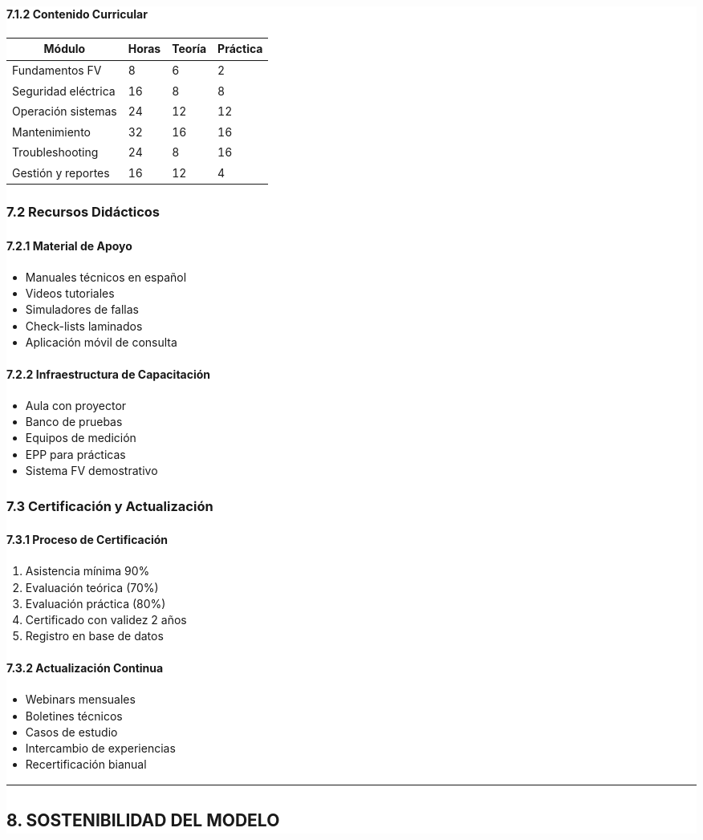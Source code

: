 
#### 7.1.2 Contenido Curricular
| Módulo | Horas | Teoría | Práctica |
|--------|-------|---------|----------|
| Fundamentos FV | 8 | 6 | 2 |
| Seguridad eléctrica | 16 | 8 | 8 |
| Operación sistemas | 24 | 12 | 12 |
| Mantenimiento | 32 | 16 | 16 |
| Troubleshooting | 24 | 8 | 16 |
| Gestión y reportes | 16 | 12 | 4 |

### 7.2 Recursos Didácticos

#### 7.2.1 Material de Apoyo
- Manuales técnicos en español
- Videos tutoriales
- Simuladores de fallas
- Check-lists laminados
- Aplicación móvil de consulta

#### 7.2.2 Infraestructura de Capacitación
- Aula con proyector
- Banco de pruebas
- Equipos de medición
- EPP para prácticas
- Sistema FV demostrativo

### 7.3 Certificación y Actualización

#### 7.3.1 Proceso de Certificación
1. Asistencia mínima 90%
2. Evaluación teórica (70%)
3. Evaluación práctica (80%)
4. Certificado con validez 2 años
5. Registro en base de datos

#### 7.3.2 Actualización Continua
- Webinars mensuales
- Boletines técnicos
- Casos de estudio
- Intercambio de experiencias
- Recertificación bianual

---

## 8. SOSTENIBILIDAD DEL MODELO
